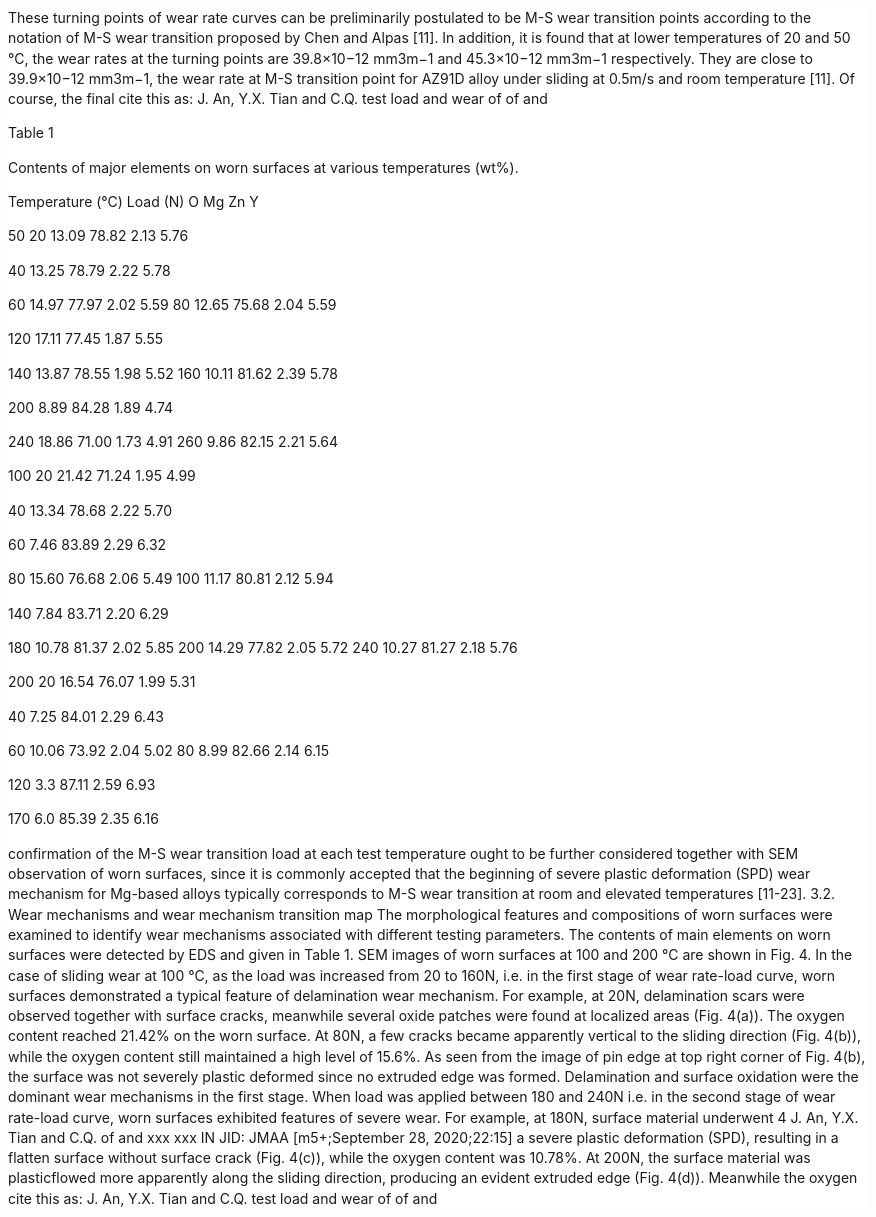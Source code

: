 These turning points of wear rate curves can be preliminarily postulated to be M-S wear transition points according to the notation of M-S wear transition proposed by Chen and Alpas [11]. In addition, it is found that at lower temperatures of 20 and 50 °C, the wear rates at the turning points are 39.8×10−12 mm3m−1 and 45.3×10−12 mm3m−1 respectively. They are close to 39.9×10−12 mm3m−1, the wear rate at M-S transition point for AZ91D alloy under sliding at 0.5m/s and room temperature [11]. Of course, the final cite this  as: J. An, Y.X. Tian and C.Q.    test   load and wear  of of  and  

Table 1

 Contents of major elements on worn surfaces at various temperatures (wt%).

Temperature (°C) Load (N) O Mg Zn Y

50 20 13.09 78.82 2.13 5.76

40 13.25 78.79 2.22 5.78

60 14.97 77.97 2.02 5.59 80 12.65 75.68 2.04 5.59

120 17.11 77.45 1.87 5.55

140 13.87 78.55 1.98 5.52 160 10.11 81.62 2.39 5.78

200 8.89 84.28 1.89 4.74

240 18.86 71.00 1.73 4.91 260 9.86 82.15 2.21 5.64

100 20 21.42 71.24 1.95 4.99

40 13.34 78.68 2.22 5.70

60 7.46 83.89 2.29 6.32

80 15.60 76.68 2.06 5.49 100 11.17 80.81 2.12 5.94

140 7.84 83.71 2.20 6.29

180 10.78 81.37 2.02 5.85 200 14.29 77.82 2.05 5.72 240 10.27 81.27 2.18 5.76

200 20 16.54 76.07 1.99 5.31

40 7.25 84.01 2.29 6.43

60 10.06 73.92 2.04 5.02 80 8.99 82.66 2.14 6.15

120 3.3 87.11 2.59 6.93

170 6.0 85.39 2.35 6.16

confirmation of the M-S wear transition load at each test temperature ought to be further considered together with SEM
observation of worn surfaces, since it is commonly accepted that the beginning of severe plastic deformation (SPD) wear mechanism for Mg-based alloys typically corresponds to M-S
wear transition at room and elevated temperatures [11-23]. 3.2. Wear mechanisms and wear mechanism transition map The morphological features and compositions of worn surfaces were examined to identify wear mechanisms associated with different testing parameters. The contents of main elements on worn surfaces were detected by EDS and given in Table 1. SEM images of worn surfaces at 100 and 200 °C are shown in Fig. 4. In the case of sliding wear at 100 °C, as the load was increased from 20 to 160N, i.e. in the first stage of wear rate-load curve, worn surfaces demonstrated a typical feature of delamination wear mechanism. For example, at 20N, delamination scars were observed together with surface cracks, meanwhile several oxide patches were found at localized areas (Fig. 4(a)). The oxygen content reached 21.42% on the worn surface. At 80N, a few cracks became apparently vertical to the sliding direction (Fig. 4(b)), while the oxygen content still maintained a high level of 15.6%. As seen from the image of pin edge at top right corner of Fig. 4(b), the surface was not severely plastic deformed since no extruded edge was formed. Delamination and surface oxidation were the dominant wear mechanisms in the first stage. When load was applied between 180 and 240N i.e. in the second stage of wear rate-load curve, worn surfaces exhibited features of severe wear. For example, at 180N, surface material underwent 4 J. An, Y.X. Tian and C.Q.   of  and  xxx  xxx IN 
JID: JMAA [m5+;September 28, 2020;22:15]
a severe plastic deformation (SPD), resulting in a flatten surface without surface crack (Fig. 4(c)), while the oxygen content was 10.78%. At 200N, the surface material was plasticflowed more apparently along the sliding direction, producing an evident extruded edge (Fig. 4(d)). Meanwhile the oxygen cite this  as: J. An, Y.X. Tian and C.Q.    test   load and wear  of of  and  
